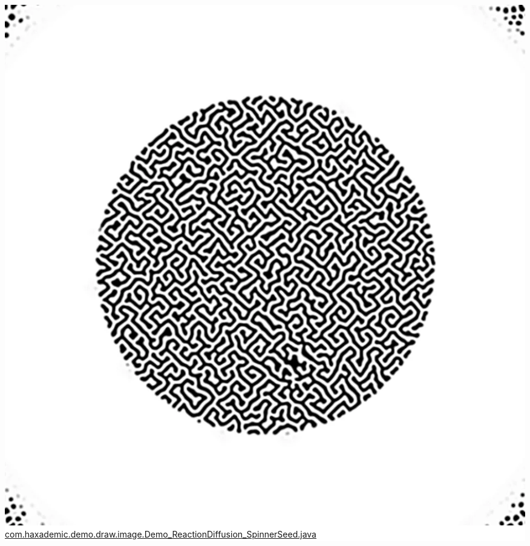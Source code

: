 ![](images/com.haxademic.demo.draw.image.Demo_ReactionDiffusionZoom.webp)
[com.haxademic.demo.draw.image.Demo_ReactionDiffusion_SpinnerSeed.java](https://github.com/cacheflowe/haxademic/blob/master/src/com/haxademic/demo/draw/image/Demo_ReactionDiffusion_SpinnerSeed.java)